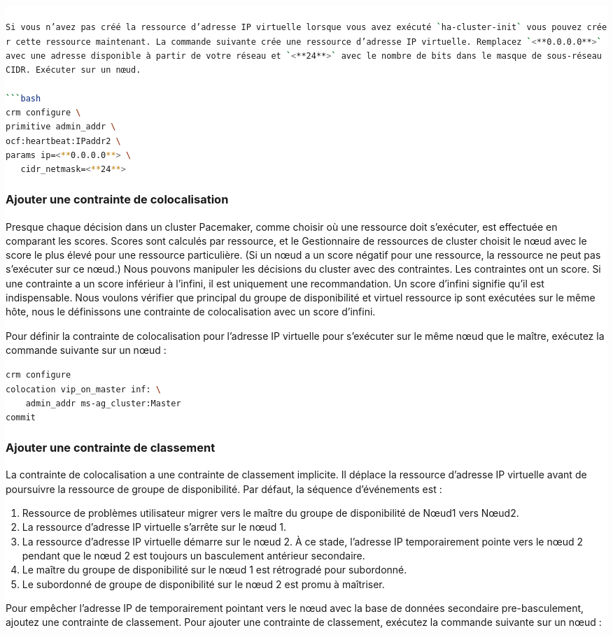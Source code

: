    ```bash

Si vous n’avez pas créé la ressource d’adresse IP virtuelle lorsque vous avez exécuté `ha-cluster-init` vous pouvez créer cette ressource maintenant. La commande suivante crée une ressource d’adresse IP virtuelle. Remplacez `<**0.0.0.0**>` avec une adresse disponible à partir de votre réseau et `<**24**>` avec le nombre de bits dans le masque de sous-réseau CIDR. Exécuter sur un nœud.

```bash
crm configure \
primitive admin_addr \
   ocf:heartbeat:IPaddr2 \
   params ip=<**0.0.0.0**> \
      cidr_netmask=<**24**>
```

### <a name="add-colocation-constraint"></a>Ajouter une contrainte de colocalisation
Presque chaque décision dans un cluster Pacemaker, comme choisir où une ressource doit s’exécuter, est effectuée en comparant les scores. Scores sont calculés par ressource, et le Gestionnaire de ressources de cluster choisit le nœud avec le score le plus élevé pour une ressource particulière. (Si un nœud a un score négatif pour une ressource, la ressource ne peut pas s’exécuter sur ce nœud.) Nous pouvons manipuler les décisions du cluster avec des contraintes. Les contraintes ont un score. Si une contrainte a un score inférieur à l’infini, il est uniquement une recommandation. Un score d’infini signifie qu’il est indispensable. Nous voulons vérifier que principal du groupe de disponibilité et virtuel ressource ip sont exécutées sur le même hôte, nous le définissons une contrainte de colocalisation avec un score d’infini. 

Pour définir la contrainte de colocalisation pour l’adresse IP virtuelle pour s’exécuter sur le même nœud que le maître, exécutez la commande suivante sur un nœud :

```bash
crm configure
colocation vip_on_master inf: \
    admin_addr ms-ag_cluster:Master
commit
```

### <a name="add-ordering-constraint"></a>Ajouter une contrainte de classement
La contrainte de colocalisation a une contrainte de classement implicite. Il déplace la ressource d’adresse IP virtuelle avant de poursuivre la ressource de groupe de disponibilité. Par défaut, la séquence d’événements est : 

1. Ressource de problèmes utilisateur migrer vers le maître du groupe de disponibilité de Nœud1 vers Nœud2.
2. La ressource d’adresse IP virtuelle s’arrête sur le nœud 1.
3. La ressource d’adresse IP virtuelle démarre sur le nœud 2. À ce stade, l’adresse IP temporairement pointe vers le nœud 2 pendant que le nœud 2 est toujours un basculement antérieur secondaire. 
4. Le maître du groupe de disponibilité sur le nœud 1 est rétrogradé pour subordonné.
5. Le subordonné de groupe de disponibilité sur le nœud 2 est promu à maîtriser. 

Pour empêcher l’adresse IP de temporairement pointant vers le nœud avec la base de données secondaire pre-basculement, ajoutez une contrainte de classement. Pour ajouter une contrainte de classement, exécutez la commande suivante sur un nœud : 
